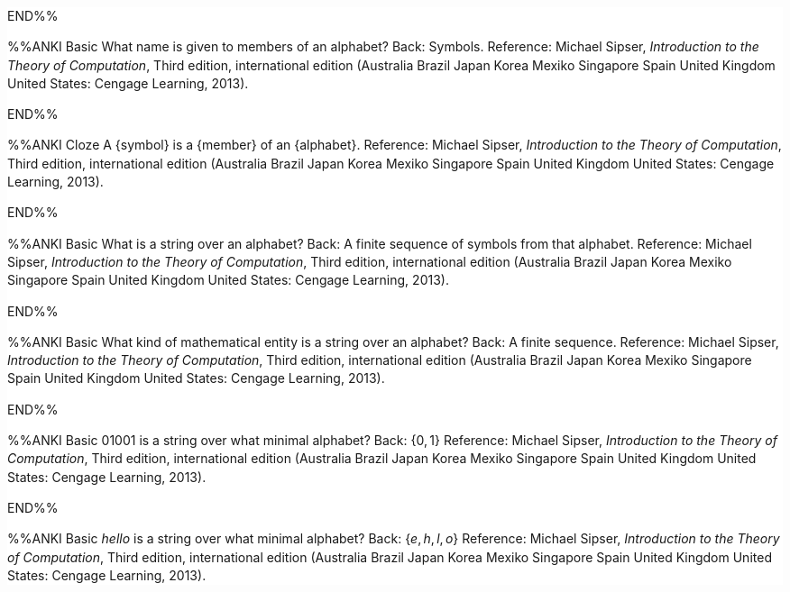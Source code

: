 END%%

%%ANKI
Basic
What name is given to members of an alphabet?
Back: Symbols.
Reference: Michael Sipser, _Introduction to the Theory of Computation_, Third edition, international edition (Australia Brazil Japan Korea Mexiko Singapore Spain United Kingdom United States: Cengage Learning, 2013).

END%%

%%ANKI
Cloze
A {symbol} is a {member} of an {alphabet}.
Reference: Michael Sipser, _Introduction to the Theory of Computation_, Third edition, international edition (Australia Brazil Japan Korea Mexiko Singapore Spain United Kingdom United States: Cengage Learning, 2013).

END%%

%%ANKI
Basic
What is a string over an alphabet?
Back: A finite sequence of symbols from that alphabet.
Reference: Michael Sipser, _Introduction to the Theory of Computation_, Third edition, international edition (Australia Brazil Japan Korea Mexiko Singapore Spain United Kingdom United States: Cengage Learning, 2013).

END%%

%%ANKI
Basic
What kind of mathematical entity is a string over an alphabet?
Back: A finite sequence.
Reference: Michael Sipser, _Introduction to the Theory of Computation_, Third edition, international edition (Australia Brazil Japan Korea Mexiko Singapore Spain United Kingdom United States: Cengage Learning, 2013).

END%%

%%ANKI
Basic
$01001$ is a string over what minimal alphabet?
Back: $\{0, 1\}$
Reference: Michael Sipser, _Introduction to the Theory of Computation_, Third edition, international edition (Australia Brazil Japan Korea Mexiko Singapore Spain United Kingdom United States: Cengage Learning, 2013).

END%%

%%ANKI
Basic
$hello$ is a string over what minimal alphabet?
Back: $\{e, h, l, o\}$
Reference: Michael Sipser, _Introduction to the Theory of Computation_, Third edition, international edition (Australia Brazil Japan Korea Mexiko Singapore Spain United Kingdom United States: Cengage Learning, 2013).
